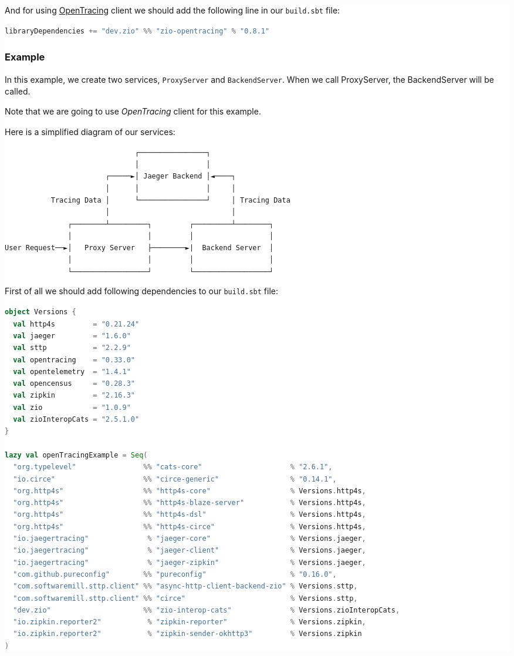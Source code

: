 And for using [OpenTracing](https://opentracing.io/) client we should add the following line in our `build.sbt` file:

```scala
libraryDependencies += "dev.zio" %% "zio-opentracing" % "0.8.1"
```

### Example

In this example, we create two services, `ProxyServer` and `BackendServer`. When we call ProxyServer, the BackendServer will be called.

Note that we are going to use _OpenTracing_ client for this example.

Here is a simplified diagram of our services:

```
                               ┌────────────────┐
                               │                │
                        ┌─────►│ Jaeger Backend │◄────┐
                        │      │                │     │
           Tracing Data │      └────────────────┘     │ Tracing Data
                        │                             │
               ┌────────┴─────────┐         ┌─────────┴────────┐
               │                  │         │                  │
User Request──►│   Proxy Server   ├────────►|  Backend Server  │
               │                  │         │                  │
               └──────────────────┘         └──────────────────┘
```

First of all we should add following dependencies to our `build.sbt` file:

```scala
object Versions {
  val http4s         = "0.21.24"
  val jaeger         = "1.6.0"
  val sttp           = "2.2.9"
  val opentracing    = "0.33.0"
  val opentelemetry  = "1.4.1"
  val opencensus     = "0.28.3"
  val zipkin         = "2.16.3"
  val zio            = "1.0.9"
  val zioInteropCats = "2.5.1.0"
}

lazy val openTracingExample = Seq(
  "org.typelevel"                %% "cats-core"                     % "2.6.1",
  "io.circe"                     %% "circe-generic"                 % "0.14.1",
  "org.http4s"                   %% "http4s-core"                   % Versions.http4s,
  "org.http4s"                   %% "http4s-blaze-server"           % Versions.http4s,
  "org.http4s"                   %% "http4s-dsl"                    % Versions.http4s,
  "org.http4s"                   %% "http4s-circe"                  % Versions.http4s,
  "io.jaegertracing"              % "jaeger-core"                   % Versions.jaeger,
  "io.jaegertracing"              % "jaeger-client"                 % Versions.jaeger,
  "io.jaegertracing"              % "jaeger-zipkin"                 % Versions.jaeger,
  "com.github.pureconfig"        %% "pureconfig"                    % "0.16.0",
  "com.softwaremill.sttp.client" %% "async-http-client-backend-zio" % Versions.sttp,
  "com.softwaremill.sttp.client" %% "circe"                         % Versions.sttp,
  "dev.zio"                      %% "zio-interop-cats"              % Versions.zioInteropCats,
  "io.zipkin.reporter2"           % "zipkin-reporter"               % Versions.zipkin,
  "io.zipkin.reporter2"           % "zipkin-sender-okhttp3"         % Versions.zipkin
)
```
